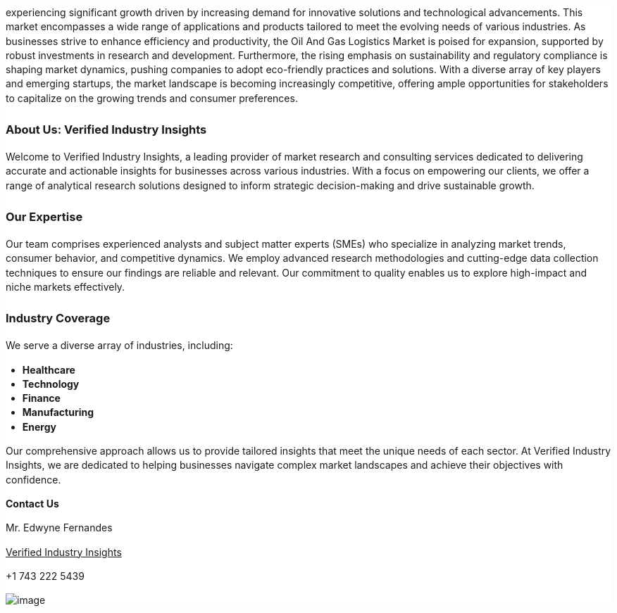 experiencing significant growth driven by increasing demand for innovative solutions and technological advancements. This market encompasses a wide range of applications and products tailored to meet the evolving needs of various industries. As businesses strive to enhance efficiency and productivity, the Oil And Gas Logistics Market is poised for expansion, supported by robust investments in research and development. Furthermore, the rising emphasis on sustainability and regulatory compliance is shaping market dynamics, pushing companies to adopt eco-friendly practices and solutions. With a diverse array of key players and emerging startups, the market landscape is becoming increasingly competitive, offering ample opportunities for stakeholders to capitalize on the growing trends and consumer preferences.</p><h3>About Us: Verified Industry Insights</h3><p>Welcome to Verified Industry Insights, a leading provider of market research and consulting services dedicated to delivering accurate and actionable insights for businesses across various industries. With a focus on empowering our clients, we offer a range of analytical research solutions designed to inform strategic decision-making and drive sustainable growth.</p><h3>Our Expertise</h3><p>Our team comprises experienced analysts and subject matter experts (SMEs) who specialize in analyzing market trends, consumer behavior, and competitive dynamics. We employ advanced research methodologies and cutting-edge data collection techniques to ensure our findings are reliable and relevant. Our commitment to quality enables us to explore high-impact and niche markets effectively.</p><h3>Industry Coverage</h3><p>We serve a diverse array of industries, including:</p><ul><li><strong>Healthcare</strong></li><li><strong>Technology</strong></li><li><strong>Finance</strong></li><li><strong>Manufacturing</strong></li><li><strong>Energy</strong></li></ul><p>Our comprehensive approach allows us to provide tailored insights that meet the unique needs of each sector. At Verified Industry Insights, we are dedicated to helping businesses navigate complex market landscapes and achieve their objectives with confidence.</p><p><strong>Contact Us</strong></p><p>Mr. Edwyne Fernandes</p><p><a href="https://www.verifiedindustryinsights.com/">Verified Industry Insights</a></p><p>+1 743 222 5439</p>
![image](https://github.com/user-attachments/assets/d15af63f-4bad-4c25-ab47-45e07300be04)
